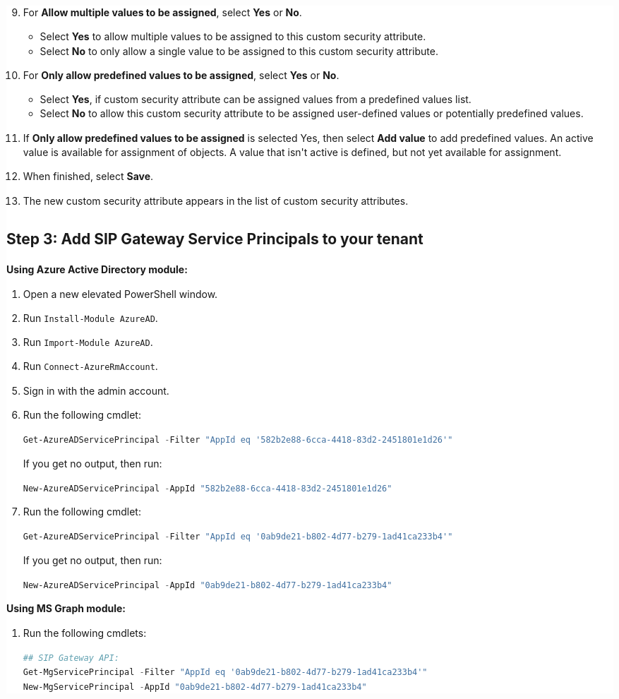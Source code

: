 9. For **Allow multiple values to be assigned**, select **Yes** or **No**.
   - Select **Yes** to allow multiple values to be assigned to this custom security attribute.
   - Select **No** to only allow a single value to be assigned to this custom security attribute.

10. For **Only allow predefined values to be assigned**, select **Yes** or **No**.
    - Select **Yes**, if custom security attribute can be assigned values from a predefined values list.
    - Select **No** to allow this custom security attribute to be assigned user-defined values or potentially predefined values.

11. If **Only allow predefined values to be assigned** is selected Yes, then select **Add value** to add predefined values. An active value is available for assignment of objects. A value that isn't active is defined, but not yet available for assignment.
12. When finished, select **Save**.
13. The new custom security attribute appears in the list of custom security attributes.

## Step 3: Add SIP Gateway Service Principals to your tenant

**Using Azure Active Directory module:**

1. Open a new elevated PowerShell window.
2. Run `Install-Module AzureAD`.
3. Run `Import-Module AzureAD`.
4. Run `Connect-AzureRmAccount`.
5. Sign in with the admin account.
6. Run the following cmdlet:

   ```powershell
   Get-AzureADServicePrincipal -Filter "AppId eq '582b2e88-6cca-4418-83d2-2451801e1d26'"
   ```

   If you get no output, then run:

   ```powershell
   New-AzureADServicePrincipal -AppId "582b2e88-6cca-4418-83d2-2451801e1d26"
   ```

7. Run the following cmdlet:

   ```powershell
   Get-AzureADServicePrincipal -Filter "AppId eq '0ab9de21-b802-4d77-b279-1ad41ca233b4'"
   ```

   If you get no output, then run:

   ```powershell
   New-AzureADServicePrincipal -AppId "0ab9de21-b802-4d77-b279-1ad41ca233b4"
   ```

**Using MS Graph module:**

1. Run the following cmdlets:

   ```powershell
   ## SIP Gateway API:
   Get-MgServicePrincipal -Filter "AppId eq '0ab9de21-b802-4d77-b279-1ad41ca233b4'"
   New-MgServicePrincipal -AppId "0ab9de21-b802-4d77-b279-1ad41ca233b4"
   ```
